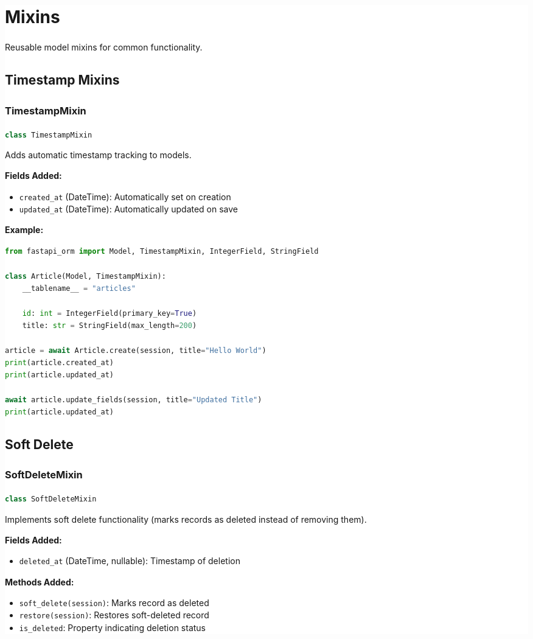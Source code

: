 # Mixins

Reusable model mixins for common functionality.

## Timestamp Mixins

### TimestampMixin

```python
class TimestampMixin
```

Adds automatic timestamp tracking to models.

**Fields Added:**
- `created_at` (DateTime): Automatically set on creation
- `updated_at` (DateTime): Automatically updated on save

**Example:**
```python
from fastapi_orm import Model, TimestampMixin, IntegerField, StringField

class Article(Model, TimestampMixin):
    __tablename__ = "articles"
    
    id: int = IntegerField(primary_key=True)
    title: str = StringField(max_length=200)

article = await Article.create(session, title="Hello World")
print(article.created_at)
print(article.updated_at)

await article.update_fields(session, title="Updated Title")
print(article.updated_at)
```

## Soft Delete

### SoftDeleteMixin

```python
class SoftDeleteMixin
```

Implements soft delete functionality (marks records as deleted instead of removing them).

**Fields Added:**
- `deleted_at` (DateTime, nullable): Timestamp of deletion

**Methods Added:**
- `soft_delete(session)`: Marks record as deleted
- `restore(session)`: Restores soft-deleted record
- `is_deleted`: Property indicating deletion status
